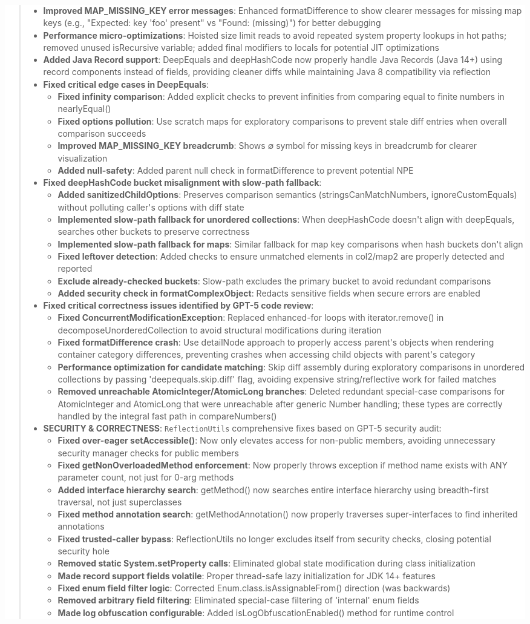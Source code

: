 >   * **Improved MAP_MISSING_KEY error messages**: Enhanced formatDifference to show clearer messages for missing map keys (e.g., "Expected: key 'foo' present" vs "Found: (missing)") for better debugging
>   * **Performance micro-optimizations**: Hoisted size limit reads to avoid repeated system property lookups in hot paths; removed unused isRecursive variable; added final modifiers to locals for potential JIT optimizations
>   * **Added Java Record support**: DeepEquals and deepHashCode now properly handle Java Records (Java 14+) using record components instead of fields, providing cleaner diffs while maintaining Java 8 compatibility via reflection
>   * **Fixed critical edge cases in DeepEquals**:
>     * **Fixed infinity comparison**: Added explicit checks to prevent infinities from comparing equal to finite numbers in nearlyEqual()
>     * **Fixed options pollution**: Use scratch maps for exploratory comparisons to prevent stale diff entries when overall comparison succeeds
>     * **Improved MAP_MISSING_KEY breadcrumb**: Shows ∅ symbol for missing keys in breadcrumb for clearer visualization
>     * **Added null-safety**: Added parent null check in formatDifference to prevent potential NPE
>   * **Fixed deepHashCode bucket misalignment with slow-path fallback**:
>     * **Added sanitizedChildOptions**: Preserves comparison semantics (stringsCanMatchNumbers, ignoreCustomEquals) without polluting caller's options with diff state
>     * **Implemented slow-path fallback for unordered collections**: When deepHashCode doesn't align with deepEquals, searches other buckets to preserve correctness
>     * **Implemented slow-path fallback for maps**: Similar fallback for map key comparisons when hash buckets don't align
>     * **Fixed leftover detection**: Added checks to ensure unmatched elements in col2/map2 are properly detected and reported
>     * **Exclude already-checked buckets**: Slow-path excludes the primary bucket to avoid redundant comparisons
>     * **Added security check in formatComplexObject**: Redacts sensitive fields when secure errors are enabled
>   * **Fixed critical correctness issues identified by GPT-5 code review**:
>     * **Fixed ConcurrentModificationException**: Replaced enhanced-for loops with iterator.remove() in decomposeUnorderedCollection to avoid structural modifications during iteration
>     * **Fixed formatDifference crash**: Use detailNode approach to properly access parent's objects when rendering container category differences, preventing crashes when accessing child objects with parent's category
>     * **Performance optimization for candidate matching**: Skip diff assembly during exploratory comparisons in unordered collections by passing 'deepequals.skip.diff' flag, avoiding expensive string/reflective work for failed matches
>     * **Removed unreachable AtomicInteger/AtomicLong branches**: Deleted redundant special-case comparisons for AtomicInteger and AtomicLong that were unreachable after generic Number handling; these types are correctly handled by the integral fast path in compareNumbers()
> * **SECURITY & CORRECTNESS**: `ReflectionUtils` comprehensive fixes based on GPT-5 security audit:
>   * **Fixed over-eager setAccessible()**: Now only elevates access for non-public members, avoiding unnecessary security manager checks for public members
>   * **Fixed getNonOverloadedMethod enforcement**: Now properly throws exception if method name exists with ANY parameter count, not just for 0-arg methods
>   * **Added interface hierarchy search**: getMethod() now searches entire interface hierarchy using breadth-first traversal, not just superclasses
>   * **Fixed method annotation search**: getMethodAnnotation() now properly traverses super-interfaces to find inherited annotations
>   * **Fixed trusted-caller bypass**: ReflectionUtils no longer excludes itself from security checks, closing potential security hole
>   * **Removed static System.setProperty calls**: Eliminated global state modification during class initialization
>   * **Made record support fields volatile**: Proper thread-safe lazy initialization for JDK 14+ features
>   * **Fixed enum field filter logic**: Corrected Enum.class.isAssignableFrom() direction (was backwards)
>   * **Removed arbitrary field filtering**: Eliminated special-case filtering of 'internal' enum fields
>   * **Made log obfuscation configurable**: Added isLogObfuscationEnabled() method for runtime control